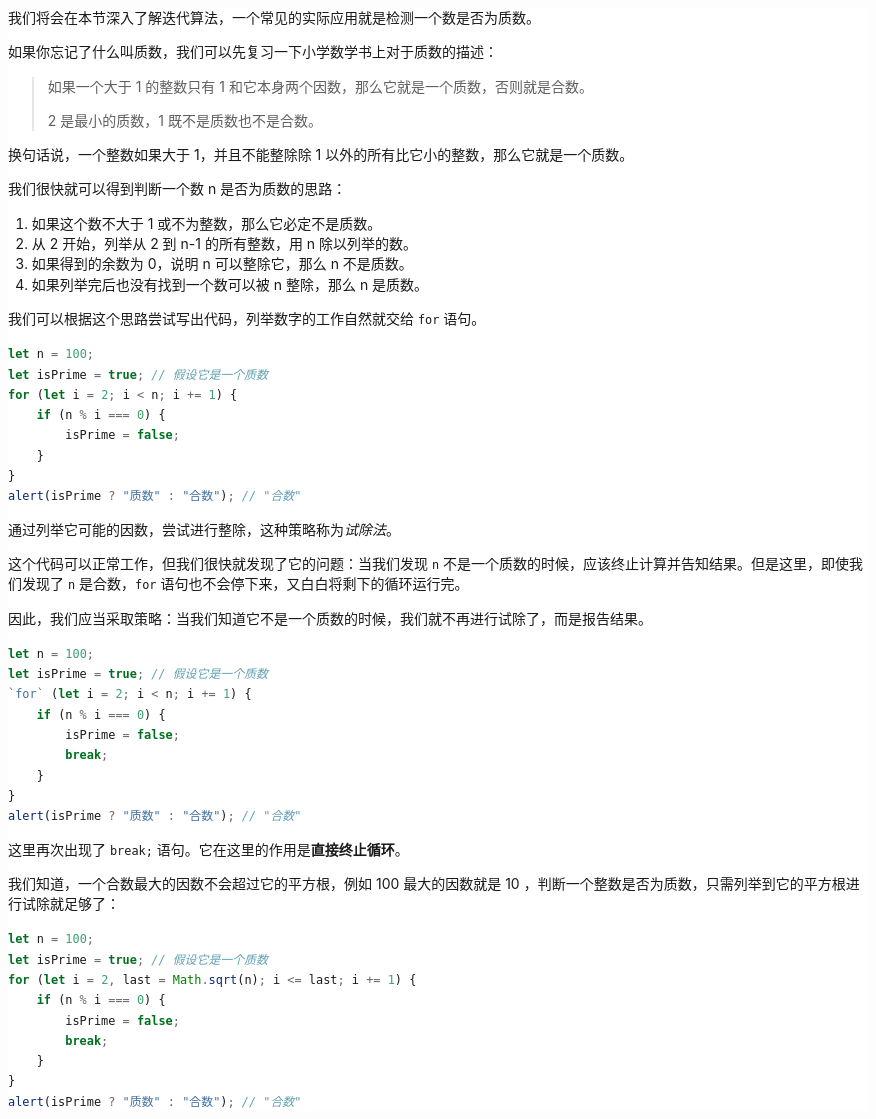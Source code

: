 我们将会在本节深入了解迭代算法，一个常见的实际应用就是检测一个数是否为质数。

如果你忘记了什么叫质数，我们可以先复习一下小学数学书上对于质数的描述：

> 如果一个大于 1 的整数只有 1 和它本身两个因数，那么它就是一个质数，否则就是合数。
>
> 2 是最小的质数，1 既不是质数也不是合数。

换句话说，一个整数如果大于 1，并且不能整除除 1 以外的所有比它小的整数，那么它就是一个质数。

我们很快就可以得到判断一个数 n 是否为质数的思路：

1. 如果这个数不大于 1 或不为整数，那么它必定不是质数。
2. 从 2 开始，列举从 2 到 n-1 的所有整数，用 n 除以列举的数。
3. 如果得到的余数为 0，说明 n 可以整除它，那么 n 不是质数。
4. 如果列举完后也没有找到一个数可以被 n 整除，那么 n 是质数。

我们可以根据这个思路尝试写出代码，列举数字的工作自然就交给 `for` 语句。

```javascript
let n = 100;
let isPrime = true; // 假设它是一个质数
for (let i = 2; i < n; i += 1) {
    if (n % i === 0) {
        isPrime = false;
    }
}
alert(isPrime ? "质数" : "合数"); // "合数"
```

通过列举它可能的因数，尝试进行整除，这种策略称为*试除法*。

这个代码可以正常工作，但我们很快就发现了它的问题：当我们发现 `n` 不是一个质数的时候，应该终止计算并告知结果。但是这里，即使我们发现了 `n` 是合数，`for` 语句也不会停下来，又白白将剩下的循环运行完。

因此，我们应当采取策略：当我们知道它不是一个质数的时候，我们就不再进行试除了，而是报告结果。

```javascript
let n = 100;
let isPrime = true; // 假设它是一个质数
`for` (let i = 2; i < n; i += 1) {
    if (n % i === 0) {
        isPrime = false;
        break;
    }
}
alert(isPrime ? "质数" : "合数"); // "合数"
```

这里再次出现了 `break;` 语句。它在这里的作用是**直接终止循环**。



我们知道，一个合数最大的因数不会超过它的平方根，例如 100 最大的因数就是 10 ，判断一个整数是否为质数，只需列举到它的平方根进行试除就足够了：

```javascript
let n = 100;
let isPrime = true; // 假设它是一个质数
for (let i = 2, last = Math.sqrt(n); i <= last; i += 1) {
    if (n % i === 0) {
        isPrime = false;
        break;
    }
}
alert(isPrime ? "质数" : "合数"); // "合数"
```
